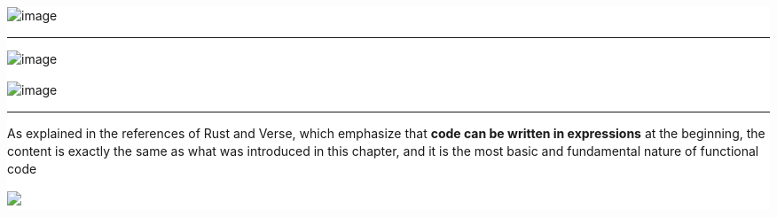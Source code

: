 ![image](https://raw.githubusercontent.com/ken-okabe/web-images3/main/img_1701327585125.png)

---

![image](https://raw.githubusercontent.com/ken-okabe/web-images3/main/img_1701327407248.png)

![image](https://raw.githubusercontent.com/ken-okabe/web-images3/main/img_1701327441106.png)

---

As explained in the references of Rust and Verse, which emphasize that **code can be written in expressions** at the beginning, the content is exactly the same as what was introduced in this chapter, and it is the most basic and fundamental nature of functional code

![](https://raw.githubusercontent.com/ken-okabe/web-images3/main/notefooter.svg)